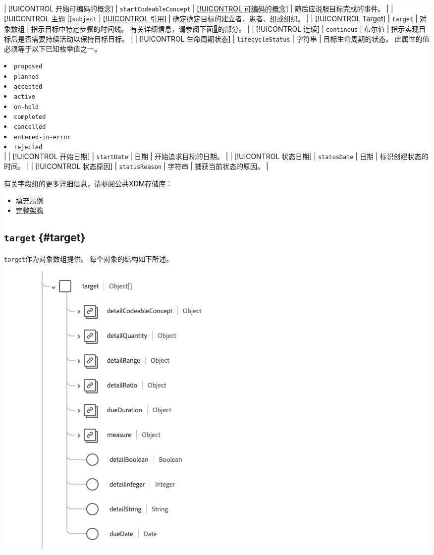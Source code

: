 | [!UICONTROL 开始可编码的概念] | `startCodeableConcept` | [[!UICONTROL 可编码的概念]](../data-types/codeable-concept.md) | 随后应说服目标完成的事件。 |
| [!UICONTROL 主题 |]`subject` | [[!UICONTROL 引用]](../data-types/reference.md) | 确定确定目标的建立者、患者、组或组织。 |
| [!UICONTROL Target] | `target` | 对象数组 | 指示目标中特定步骤的时间线。 有关详细信息，请参阅下面[&#128279;](#target)的部分。 |
| [!UICONTROL 连续] | `continous` | 布尔值 | 指示实现目标后是否需要持续活动以保持目标目标。 |
| [!UICONTROL 生命周期状态] | `lifecycleStatus` | 字符串 | 目标生命周期的状态。 此属性的值必须等于以下已知枚举值之一。 <li> `proposed` </li> <li> `planned` </li> <li> `accepted` </li> <li> `active` </li> <li> `on-hold` </li> <li> `completed` </li> <li> `cancelled` </li> <li> `entered-in-error` </li> <li> `rejected` </li> |
| [!UICONTROL 开始日期] | `startDate` | 日期 | 开始追求目标的日期。 |
| [!UICONTROL 状态日期] | `statusDate` | 日期 | 标识创建状态的时间。 |
| [!UICONTROL 状态原因] | `statusReason` | 字符串 | 捕获当前状态的原因。 |

有关字段组的更多详细信息，请参阅公共XDM存储库：

* [填充示例](https://github.com/adobe/xdm/blob/master/extensions/industry/healthcare/fhir/fieldgroups/goal.example.1.json)
* [完整架构](https://github.com/adobe/xdm/blob/master/extensions/industry/healthcare/fhir/fieldgroups/goal.example.1.json)

## `target` {#target}

`target`作为对象数组提供。 每个对象的结构如下所述。

![目标结构](../../../images/healthcare/field-groups/goal/target.png)
